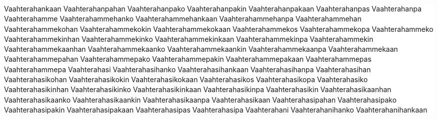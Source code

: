 Vaahterahankaan
Vaahterahanpahan
Vaahterahanpako
Vaahterahanpakin
Vaahterahanpakaan
Vaahterahanpas
Vaahterahanpa
Vaahterahamme
Vaahterahammehanko
Vaahterahammehankaan
Vaahterahammehanpa
Vaahterahammehan
Vaahterahammekohan
Vaahterahammekokin
Vaahterahammekokaan
Vaahterahammekos
Vaahterahammekopa
Vaahterahammeko
Vaahterahammekinhan
Vaahterahammekinko
Vaahterahammekinkaan
Vaahterahammekinpa
Vaahterahammekin
Vaahterahammekaanhan
Vaahterahammekaanko
Vaahterahammekaankin
Vaahterahammekaanpa
Vaahterahammekaan
Vaahterahammepahan
Vaahterahammepako
Vaahterahammepakin
Vaahterahammepakaan
Vaahterahammepas
Vaahterahammepa
Vaahterahasi
Vaahterahasihanko
Vaahterahasihankaan
Vaahterahasihanpa
Vaahterahasihan
Vaahterahasikohan
Vaahterahasikokin
Vaahterahasikokaan
Vaahterahasikos
Vaahterahasikopa
Vaahterahasiko
Vaahterahasikinhan
Vaahterahasikinko
Vaahterahasikinkaan
Vaahterahasikinpa
Vaahterahasikin
Vaahterahasikaanhan
Vaahterahasikaanko
Vaahterahasikaankin
Vaahterahasikaanpa
Vaahterahasikaan
Vaahterahasipahan
Vaahterahasipako
Vaahterahasipakin
Vaahterahasipakaan
Vaahterahasipas
Vaahterahasipa
Vaahterahani
Vaahterahanihanko
Vaahterahanihankaan